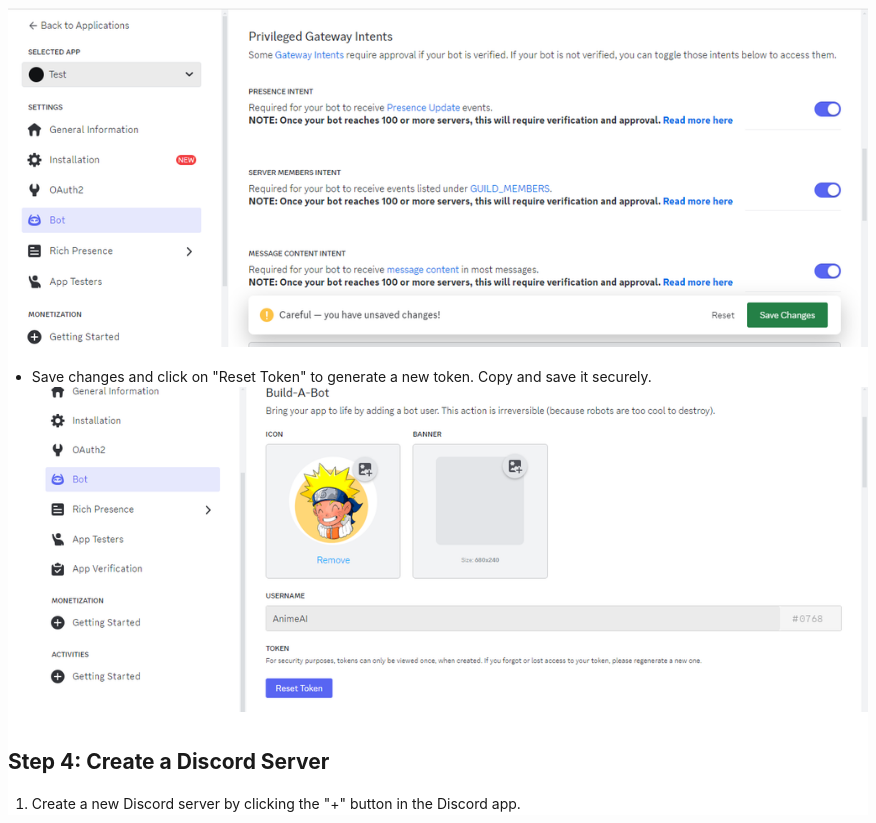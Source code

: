 ![Alt text](https://github.com/KaoutharBousbaa1/Kestra_NarutoAI/blob/main/screenshots/screenshot_2.png?raw=true)
   - Save changes and click on "Reset Token" to generate a new token. Copy and save it securely.
![Alt text](https://github.com/KaoutharBousbaa1/Kestra_NarutoAI/blob/main/screenshots/screenshot_3.png?raw=true)

## Step 4: Create a Discord Server
1. Create a new Discord server by clicking the "+" button in the Discord app.

